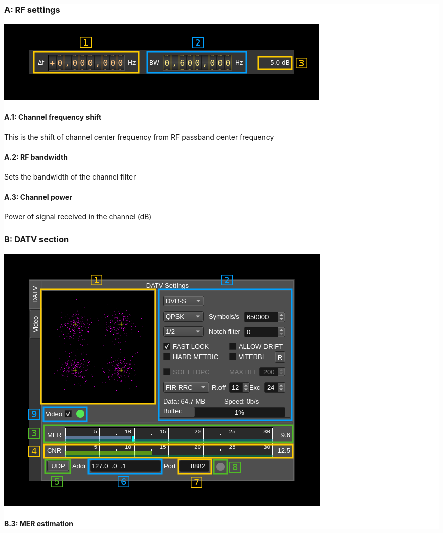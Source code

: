 <h3>A: RF settings</h3>

![DATV Demodulator plugin RF GUI](../../../doc/img/DATVDemod_pluginRF.png)

<h4>A.1: Channel frequency shift</h4>

This is the shift of channel center frequency from RF passband center frequency

<h4>A.2: RF bandwidth</h4>

Sets the bandwidth of the channel filter

<h4>A.3: Channel power</h4>

Power of signal received in the channel (dB)

<h3>B: DATV section</h3>

![DATV Demodulator plugin DATV GUI](../../../doc/img/DATVDemod_pluginDATV.png)

<h4>B.3: MER estimation</h4>
